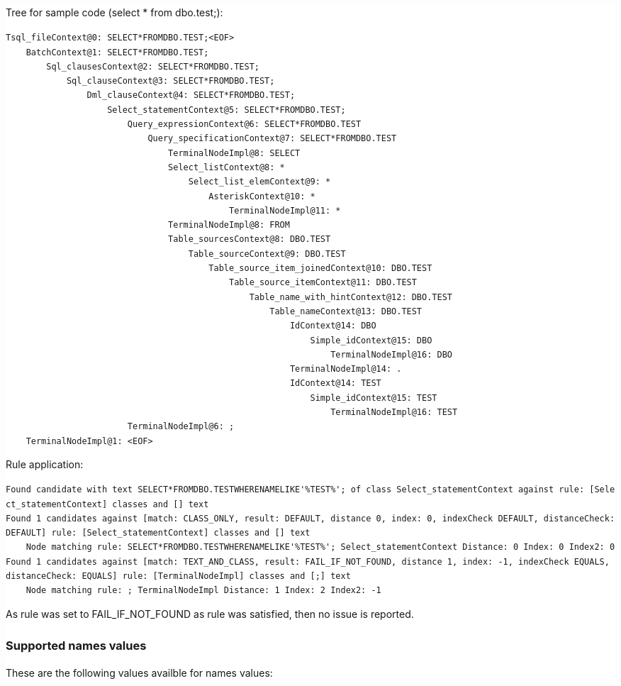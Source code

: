 Tree for sample code (select * from dbo.test;):

```
Tsql_fileContext@0: SELECT*FROMDBO.TEST;<EOF>
	BatchContext@1: SELECT*FROMDBO.TEST;
		Sql_clausesContext@2: SELECT*FROMDBO.TEST;
			Sql_clauseContext@3: SELECT*FROMDBO.TEST;
				Dml_clauseContext@4: SELECT*FROMDBO.TEST;
					Select_statementContext@5: SELECT*FROMDBO.TEST;
						Query_expressionContext@6: SELECT*FROMDBO.TEST
							Query_specificationContext@7: SELECT*FROMDBO.TEST
								TerminalNodeImpl@8: SELECT
								Select_listContext@8: *
									Select_list_elemContext@9: *
										AsteriskContext@10: *
											TerminalNodeImpl@11: *
								TerminalNodeImpl@8: FROM
								Table_sourcesContext@8: DBO.TEST
									Table_sourceContext@9: DBO.TEST
										Table_source_item_joinedContext@10: DBO.TEST
											Table_source_itemContext@11: DBO.TEST
												Table_name_with_hintContext@12: DBO.TEST
													Table_nameContext@13: DBO.TEST
														IdContext@14: DBO
															Simple_idContext@15: DBO
																TerminalNodeImpl@16: DBO
														TerminalNodeImpl@14: .
														IdContext@14: TEST
															Simple_idContext@15: TEST
																TerminalNodeImpl@16: TEST
						TerminalNodeImpl@6: ;
	TerminalNodeImpl@1: <EOF>
```

Rule application:

```
Found candidate with text SELECT*FROMDBO.TESTWHERENAMELIKE'%TEST%'; of class Select_statementContext against rule: [Select_statementContext] classes and [] text
Found 1 candidates against [match: CLASS_ONLY, result: DEFAULT, distance 0, index: 0, indexCheck DEFAULT, distanceCheck: DEFAULT] rule: [Select_statementContext] classes and [] text
	Node matching rule: SELECT*FROMDBO.TESTWHERENAMELIKE'%TEST%'; Select_statementContext Distance: 0 Index: 0 Index2: 0
Found 1 candidates against [match: TEXT_AND_CLASS, result: FAIL_IF_NOT_FOUND, distance 1, index: -1, indexCheck EQUALS, distanceCheck: EQUALS] rule: [TerminalNodeImpl] classes and [;] text
	Node matching rule: ; TerminalNodeImpl Distance: 1 Index: 2 Index2: -1
```

As rule was set to FAIL_IF_NOT_FOUND as rule was satisfied, then no issue is reported.


### Supported names values ###
These are the following values availble for names values:
